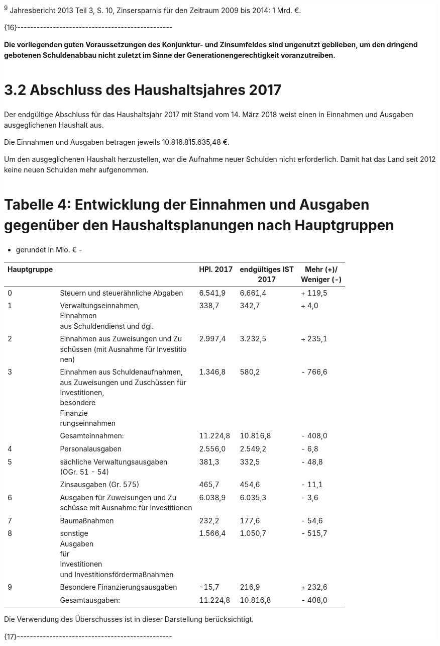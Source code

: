 <sup>9</sup> Jahresbericht 2013 Teil 3, S. 10, Zinsersparnis für den Zeitraum 2009 bis 2014: 1 Mrd. €.

{16}------------------------------------------------

**Die vorliegenden guten Voraussetzungen des Konjunktur- und Zinsumfeldes sind ungenutzt geblieben, um den dringend gebotenen Schuldenabbau nicht zuletzt im Sinne der Generationengerechtigkeit voranzutreiben.**

# **3.2 Abschluss des Haushaltsjahres 2017**

Der endgültige Abschluss für das Haushaltsjahr 2017 mit Stand vom 14. März 2018 weist einen in Einnahmen und Ausgaben ausgeglichenen Haushalt aus.

Die Einnahmen und Ausgaben betragen jeweils 10.816.815.635,48 €.

Um den ausgeglichenen Haushalt herzustellen, war die Aufnahme neuer Schulden nicht erforderlich. Damit hat das Land seit 2012 keine neuen Schulden mehr aufgenommen.

# <span id="page-16-0"></span>**Tabelle 4: Entwicklung der Einnahmen und Ausgaben gegenüber den Haushaltsplanungen nach Hauptgruppen**

- gerundet in Mio. € -

| Hauptgruppe |                                                                                                                                     | HPl. 2017 | endgültiges IST<br>2017 | Mehr (+)/<br>Weniger (-) |
|-------------|-------------------------------------------------------------------------------------------------------------------------------------|-----------|-------------------------|--------------------------|
| 0           | Steuern und steuerähnliche Abgaben                                                                                                  | 6.541,9   | 6.661,4                 | + 119,5                  |
| 1           | Verwaltungseinnahmen,<br>Einnahmen<br>aus Schuldendienst und dgl.                                                                   | 338,7     | 342,7                   | + 4,0                    |
| 2           | Einnahmen aus Zuweisungen und Zu<br>schüssen (mit Ausnahme für Investitio<br>nen)                                                   | 2.997,4   | 3.232,5                 | + 235,1                  |
| 3           | Einnahmen aus Schuldenaufnahmen,<br>aus Zuweisungen und Zuschüssen für<br>Investitionen,<br>besondere<br>Finanzie<br>rungseinnahmen | 1.346,8   | 580,2                   | - 766,6                  |
|             | Gesamteinnahmen:                                                                                                                    | 11.224,8  | 10.816,8                | - 408,0                  |
| 4           | Personalausgaben                                                                                                                    | 2.556,0   | 2.549,2                 | - 6,8                    |
| 5           | sächliche Verwaltungsausgaben<br>(OGr. 51 - 54)                                                                                     | 381,3     | 332,5                   | - 48,8                   |
|             | Zinsausgaben (Gr. 575)                                                                                                              | 465,7     | 454,6                   | - 11,1                   |
| 6           | Ausgaben für Zuweisungen und Zu<br>schüsse mit Ausnahme für Investitionen                                                           | 6.038,9   | 6.035,3                 | - 3,6                    |
| 7           | Baumaßnahmen                                                                                                                        | 232,2     | 177,6                   | - 54,6                   |
| 8           | sonstige<br>Ausgaben<br>für<br>Investitionen<br>und Investitionsfördermaßnahmen                                                     | 1.566,4   | 1.050,7                 | - 515,7                  |
| 9           | Besondere Finanzierungsausgaben                                                                                                     | -15,7     | 216,9                   | + 232,6                  |
|             | Gesamtausgaben:                                                                                                                     | 11.224,8  | 10.816,8                | - 408,0                  |

Die Verwendung des Überschusses ist in dieser Darstellung berücksichtigt.

{17}------------------------------------------------
